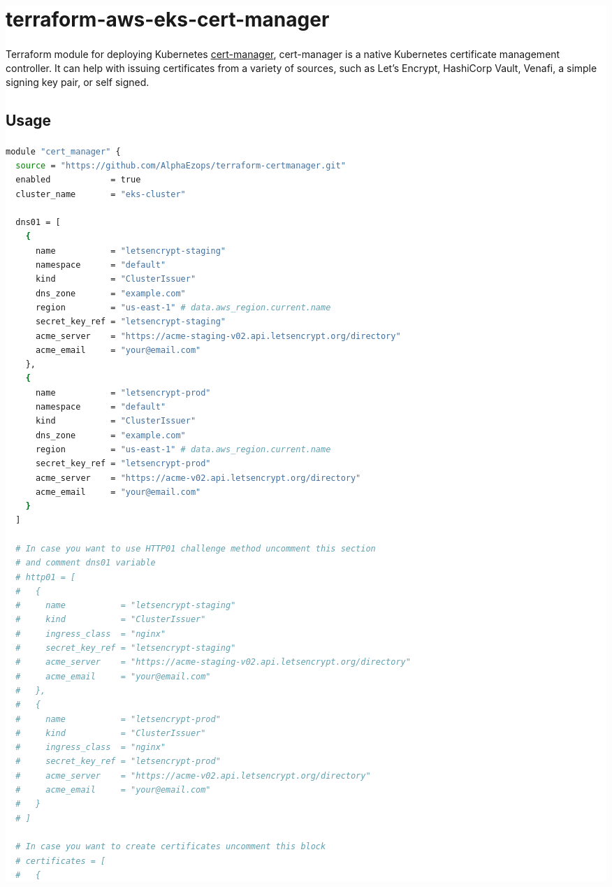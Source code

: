# terraform-aws-eks-cert-manager

Terraform module for deploying Kubernetes [cert-manager](https://cert-manager.io/docs/), cert-manager is a native Kubernetes certificate management controller. It can help with issuing certificates from a variety of sources, such as Let’s Encrypt, HashiCorp Vault, Venafi, a simple signing key pair, or self signed.

## Usage

```bash
module "cert_manager" {
  source = "https://github.com/AlphaEzops/terraform-certmanager.git"
  enabled            = true
  cluster_name       = "eks-cluster"

  dns01 = [
    {
      name           = "letsencrypt-staging"
      namespace      = "default"
      kind           = "ClusterIssuer"
      dns_zone       = "example.com"
      region         = "us-east-1" # data.aws_region.current.name
      secret_key_ref = "letsencrypt-staging"
      acme_server    = "https://acme-staging-v02.api.letsencrypt.org/directory"
      acme_email     = "your@email.com"
    },
    {
      name           = "letsencrypt-prod"
      namespace      = "default"
      kind           = "ClusterIssuer"
      dns_zone       = "example.com"
      region         = "us-east-1" # data.aws_region.current.name
      secret_key_ref = "letsencrypt-prod"
      acme_server    = "https://acme-v02.api.letsencrypt.org/directory"
      acme_email     = "your@email.com"
    }
  ]

  # In case you want to use HTTP01 challenge method uncomment this section
  # and comment dns01 variable
  # http01 = [
  #   {
  #     name           = "letsencrypt-staging"
  #     kind           = "ClusterIssuer"
  #     ingress_class  = "nginx"
  #     secret_key_ref = "letsencrypt-staging"
  #     acme_server    = "https://acme-staging-v02.api.letsencrypt.org/directory"
  #     acme_email     = "your@email.com"
  #   },
  #   {
  #     name           = "letsencrypt-prod"
  #     kind           = "ClusterIssuer"
  #     ingress_class  = "nginx"
  #     secret_key_ref = "letsencrypt-prod"
  #     acme_server    = "https://acme-v02.api.letsencrypt.org/directory"
  #     acme_email     = "your@email.com"
  #   }
  # ]

  # In case you want to create certificates uncomment this block
  # certificates = [
  #   {
```